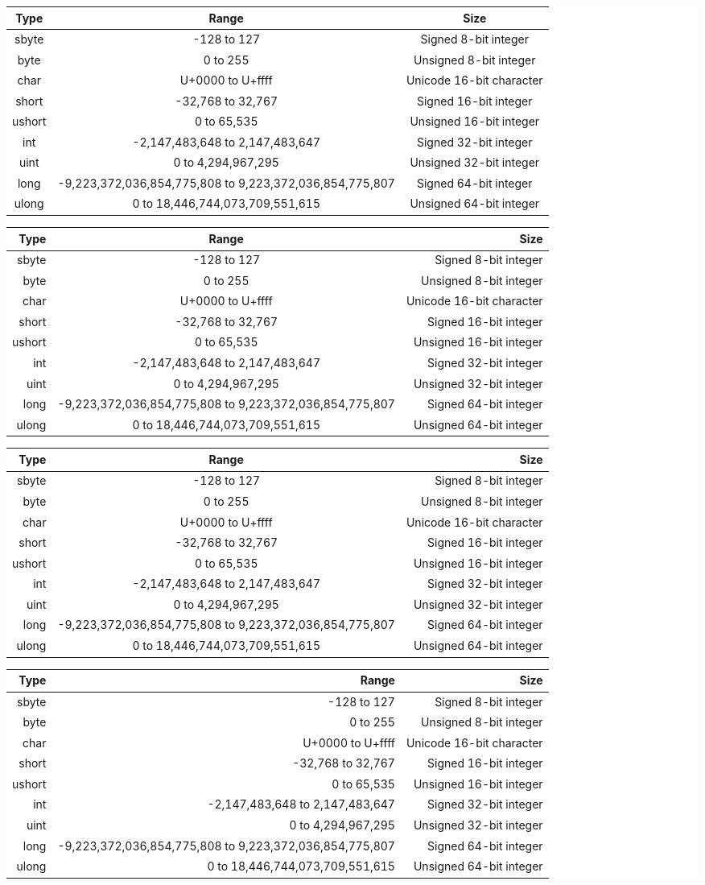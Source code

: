   Type   |                           Range                           |            Size
 :-----: | :-------------------------------------------------------: | :-----------------------:
  sbyte  |                        -128 to 127                        |    Signed 8-bit integer
  byte   |                         0 to 255                          |   Unsigned 8-bit integer
  char   |                     U+0000 to U+ffff                      |  Unicode 16-bit character
  short  |                     -32,768 to 32,767                     |   Signed 16-bit integer
 ushort  |                        0 to 65,535                        |  Unsigned 16-bit integer
   int   |              -2,147,483,648 to 2,147,483,647              |   Signed 32-bit integer
  uint   |                    0 to 4,294,967,295                     |  Unsigned 32-bit integer
  long   |  -9,223,372,036,854,775,808 to 9,223,372,036,854,775,807  |   Signed 64-bit integer
  ulong  |              0 to 18,446,744,073,709,551,615              |  Unsigned 64-bit integer

|    Type  |                           Range                           |                      Size  |
| -------: | :-------------------------------------------------------: | -------------------------: |
|   sbyte  |                        -128 to 127                        |      Signed 8-bit integer  |
|    byte  |                         0 to 255                          |    Unsigned 8-bit integer  |
|    char  |                     U+0000 to U+ffff                      |  Unicode 16-bit character  |
|   short  |                     -32,768 to 32,767                     |     Signed 16-bit integer  |
|  ushort  |                        0 to 65,535                        |   Unsigned 16-bit integer  |
|     int  |              -2,147,483,648 to 2,147,483,647              |     Signed 32-bit integer  |
|    uint  |                    0 to 4,294,967,295                     |   Unsigned 32-bit integer  |
|    long  |  -9,223,372,036,854,775,808 to 9,223,372,036,854,775,807  |     Signed 64-bit integer  |
|   ulong  |              0 to 18,446,744,073,709,551,615              |   Unsigned 64-bit integer  |

   Type  |                           Range                           |                      Size
 ------: | :-------------------------------------------------------: | ------------------------:
  sbyte  |                        -128 to 127                        |      Signed 8-bit integer
   byte  |                         0 to 255                          |    Unsigned 8-bit integer
   char  |                     U+0000 to U+ffff                      |  Unicode 16-bit character
  short  |                     -32,768 to 32,767                     |     Signed 16-bit integer
 ushort  |                        0 to 65,535                        |   Unsigned 16-bit integer
    int  |              -2,147,483,648 to 2,147,483,647              |     Signed 32-bit integer
   uint  |                    0 to 4,294,967,295                     |   Unsigned 32-bit integer
   long  |  -9,223,372,036,854,775,808 to 9,223,372,036,854,775,807  |     Signed 64-bit integer
  ulong  |              0 to 18,446,744,073,709,551,615              |   Unsigned 64-bit integer

|    Type  |                                                    Range  |                      Size  |
| -------: | --------------------------------------------------------: | -------------------------: |
|   sbyte  |                                              -128 to 127  |      Signed 8-bit integer  |
|    byte  |                                                 0 to 255  |    Unsigned 8-bit integer  |
|    char  |                                         U+0000 to U+ffff  |  Unicode 16-bit character  |
|   short  |                                        -32,768 to 32,767  |     Signed 16-bit integer  |
|  ushort  |                                              0 to 65,535  |   Unsigned 16-bit integer  |
|     int  |                          -2,147,483,648 to 2,147,483,647  |     Signed 32-bit integer  |
|    uint  |                                       0 to 4,294,967,295  |   Unsigned 32-bit integer  |
|    long  |  -9,223,372,036,854,775,808 to 9,223,372,036,854,775,807  |     Signed 64-bit integer  |
|   ulong  |                          0 to 18,446,744,073,709,551,615  |   Unsigned 64-bit integer  |
